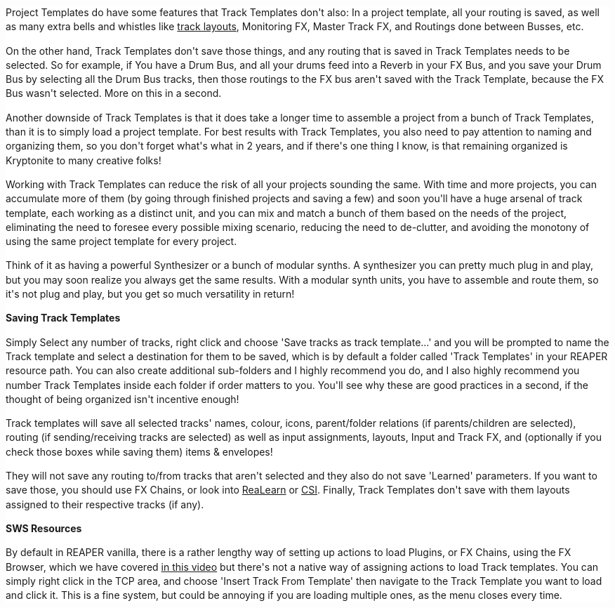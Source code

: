  Project Templates do have some features that Track Templates don't also: In a project template, all your routing is saved, as well as many extra bells and whistles like [track layouts](https://www.youtube.com/watch?v=ixjuqrkA4k0), Monitoring FX, Master Track FX, and Routings done between Busses, etc. 

 On the other hand, Track Templates don't save those things, and any routing that is saved in Track Templates needs to be selected. So for example, if You have a Drum Bus, and all your drums feed into a Reverb in your FX Bus, and you save your Drum Bus by selecting all the Drum Bus tracks, then those routings to the FX bus aren't saved with the Track Template, because the FX Bus wasn't selected. More on this in a second.

 Another downside of Track Templates is that it does take a longer time to assemble a project from a bunch of Track Templates, than it is to simply load a project template. For best results with Track Templates, you also need to pay attention to naming and organizing them, so you don't forget what's what in 2 years, and if there's one thing I know, is that remaining organized is Kryptonite to many creative folks!

 Working with Track Templates can reduce the risk of all your projects sounding the same. With time and more projects, you can accumulate more of them (by going through finished projects and saving a few) and soon you'll have a huge arsenal of track template, each working as a distinct unit, and you can mix and match a bunch of them based on the needs of the project, eliminating the need to foresee every possible mixing scenario, reducing the need to de-clutter, and avoiding the monotony of using the same project template for every project.

  Think of it as having a powerful Synthesizer or a bunch of modular synths. A synthesizer you can pretty much plug in and play, but you may soon realize you always get the same results. With a modular synth units, you have to assemble and route them, so it's not plug and play, but you get so much versatility in return! 

**Saving Track Templates**

 Simply Select any number of tracks, right click and choose 'Save tracks as track template...' and you will be prompted to name the Track template and select a destination for them to be saved, which is by default a folder called 'Track Templates' in your REAPER resource path. You can also create additional sub-folders and I highly recommend you do, and I also highly recommend you number Track Templates inside each folder if order matters to you. You'll see why these are good practices in a second, if the thought of being organized isn't incentive enough!

 Track templates will save all selected tracks' names, colour, icons, parent/folder relations (if parents/children are selected), routing (if sending/receiving tracks are selected) as well as input assignments, layouts, Input and Track FX, and (optionally if you check those boxes while saving them) items & envelopes!

 They will not save any routing to/from tracks that aren't selected and they also do not save 'Learned' parameters. If you want to save those, you should use FX Chains, or look into [ReaLearn](https://www.helgoboss.org/projects/realearn/) or [CSI](https://forum.cockos.com/showthread.php?t=183143). Finally, Track Templates don't save with them layouts assigned to their respective tracks (if any).

**SWS Resources**  

 By default in REAPER vanilla, there is a rather lengthy way of setting up actions to load Plugins, or FX Chains, using the FX Browser, which we have covered [in this video](https://youtu.be/rRYcndmRs0M) but there's not a native way of assigning actions to load Track templates. You can simply right click in the TCP area, and choose 'Insert Track From Template' then navigate to the Track Template you want to load and click it. This is a fine system, but could be annoying if you are loading multiple ones, as the menu closes every time. 
